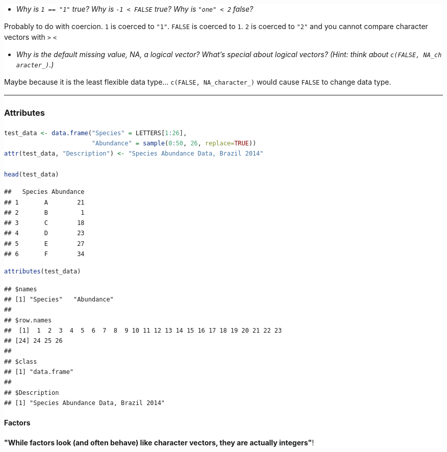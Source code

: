 -  *Why is `1 == "1"` true? Why is `-1 < FALSE` true? Why is `"one" < 2` false?*

Probably to do with coercion.  `1` is coerced to `"1"`.  `FALSE` is coerced to `1`.  `2` is coerced to `"2"` and you cannot compare character vectors with `>` `<`

- *Why is the default missing value, NA, a logical vector? What’s special about logical vectors? (Hint: think about `c(FALSE, NA_character_)`.)*

Maybe because it is the least flexible data type... `c(FALSE, NA_character_)` would cause `FALSE` to change data type.

***

### Attributes


```r
test_data <- data.frame("Species" = LETTERS[1:26], 
                        "Abundance" = sample(0:50, 26, replace=TRUE))
attr(test_data, "Description") <- "Species Abundance Data, Brazil 2014"

head(test_data)
```

```
##   Species Abundance
## 1       A        21
## 2       B         1
## 3       C        18
## 4       D        23
## 5       E        27
## 6       F        34
```

```r
attributes(test_data)
```

```
## $names
## [1] "Species"   "Abundance"
## 
## $row.names
##  [1]  1  2  3  4  5  6  7  8  9 10 11 12 13 14 15 16 17 18 19 20 21 22 23
## [24] 24 25 26
## 
## $class
## [1] "data.frame"
## 
## $Description
## [1] "Species Abundance Data, Brazil 2014"
```

#### Factors

**"While factors look (and often behave) like character vectors, they are actually integers"**!

